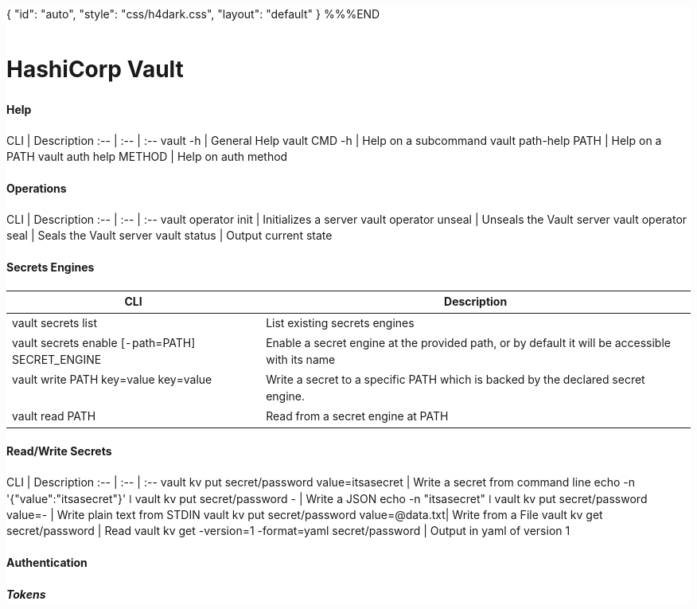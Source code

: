 {
    "id": "auto",
    "style": "css/h4dark.css",
    "layout": "default"
}
%%%END

# HashiCorp Vault

#### Help

CLI | Description
:-- | :-- | :--
vault -h | General Help
vault CMD -h | Help on a subcommand
vault path-help PATH | Help on a PATH
vault auth help METHOD | Help on auth method

#### Operations

CLI | Description
:-- | :-- | :--
vault operator init | Initializes a server
vault operator unseal | Unseals the Vault server
vault operator seal | Seals the Vault server
vault status | Output current state

#### Secrets Engines

CLI | Description
-- | --
vault secrets list | List existing secrets engines
vault secrets enable [-path=PATH] SECRET_ENGINE | Enable a secret engine at the provided path, or by default it will be accessible with its name
vault write PATH key=value key=value  | Write a secret to a specific PATH which is backed by the declared secret engine.
vault read PATH | Read from a secret engine at PATH

#### Read/Write Secrets

CLI | Description
:-- | :-- | :--
vault kv put secret/password value=itsasecret | Write a secret from command line
echo -n '{"value":"itsasecret"}' &#448; vault kv put secret/password - | Write a JSON
echo -n "itsasecret" &#448; vault kv put secret/password value=- | Write plain text from STDIN
vault kv put secret/password value=@data.txt| Write from a File
vault kv get secret/password | Read
vault kv get -version=1 -format=yaml secret/password | Output in yaml of version 1

#### Authentication

##### Tokens
